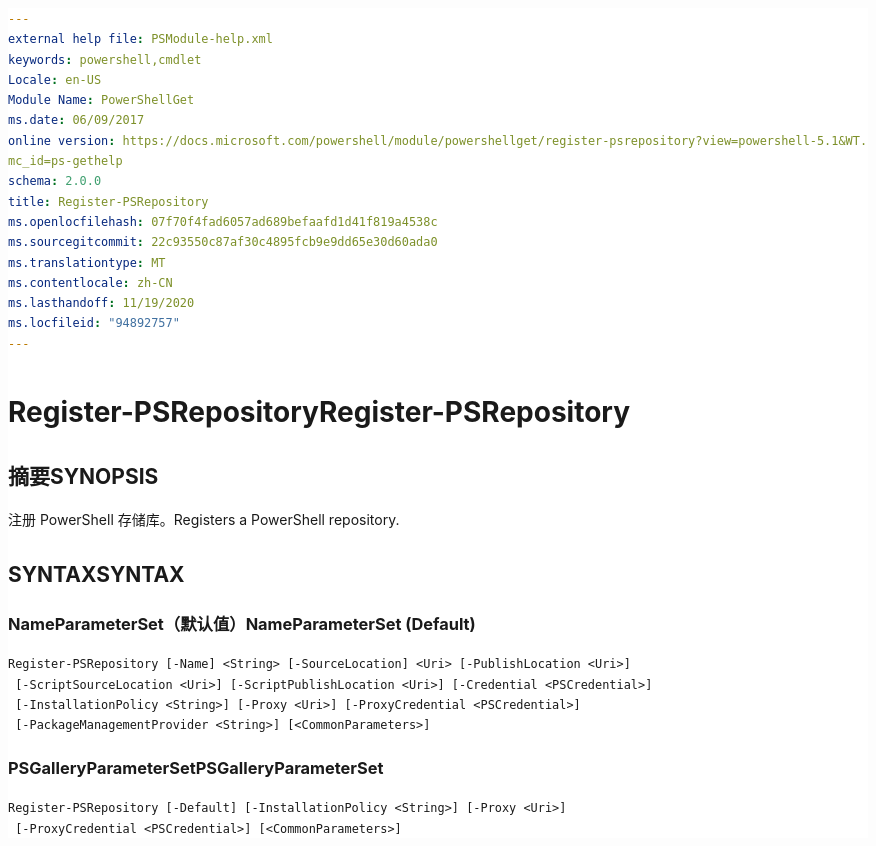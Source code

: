 ```yaml
---
external help file: PSModule-help.xml
keywords: powershell,cmdlet
Locale: en-US
Module Name: PowerShellGet
ms.date: 06/09/2017
online version: https://docs.microsoft.com/powershell/module/powershellget/register-psrepository?view=powershell-5.1&WT.mc_id=ps-gethelp
schema: 2.0.0
title: Register-PSRepository
ms.openlocfilehash: 07f70f4fad6057ad689befaafd1d41f819a4538c
ms.sourcegitcommit: 22c93550c87af30c4895fcb9e9dd65e30d60ada0
ms.translationtype: MT
ms.contentlocale: zh-CN
ms.lasthandoff: 11/19/2020
ms.locfileid: "94892757"
---
```

# <span data-ttu-id="45077-103">Register-PSRepository</span><span class="sxs-lookup"><span data-stu-id="45077-103">Register-PSRepository</span></span>

## <span data-ttu-id="45077-104">摘要</span><span class="sxs-lookup"><span data-stu-id="45077-104">SYNOPSIS</span></span>
<span data-ttu-id="45077-105">注册 PowerShell 存储库。</span><span class="sxs-lookup"><span data-stu-id="45077-105">Registers a PowerShell repository.</span></span>

## <span data-ttu-id="45077-106">SYNTAX</span><span class="sxs-lookup"><span data-stu-id="45077-106">SYNTAX</span></span>

### <span data-ttu-id="45077-107">NameParameterSet（默认值）</span><span class="sxs-lookup"><span data-stu-id="45077-107">NameParameterSet (Default)</span></span>

```
Register-PSRepository [-Name] <String> [-SourceLocation] <Uri> [-PublishLocation <Uri>]
 [-ScriptSourceLocation <Uri>] [-ScriptPublishLocation <Uri>] [-Credential <PSCredential>]
 [-InstallationPolicy <String>] [-Proxy <Uri>] [-ProxyCredential <PSCredential>]
 [-PackageManagementProvider <String>] [<CommonParameters>]
```

### <span data-ttu-id="45077-108">PSGalleryParameterSet</span><span class="sxs-lookup"><span data-stu-id="45077-108">PSGalleryParameterSet</span></span>

```
Register-PSRepository [-Default] [-InstallationPolicy <String>] [-Proxy <Uri>]
 [-ProxyCredential <PSCredential>] [<CommonParameters>]
```
